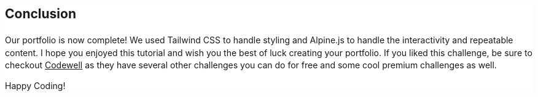 
## Conclusion

Our portfolio is now complete! We used Tailwind CSS to handle styling and Alpine.js to handle the interactivity and repeatable content. I hope you enjoyed this tutorial and wish you the best of luck creating your portfolio. If you liked this challenge, be sure to checkout [Codewell](https://codewell.cc) as they have several other challenges you can do for free and some cool premium challenges as well. 

Happy Coding!